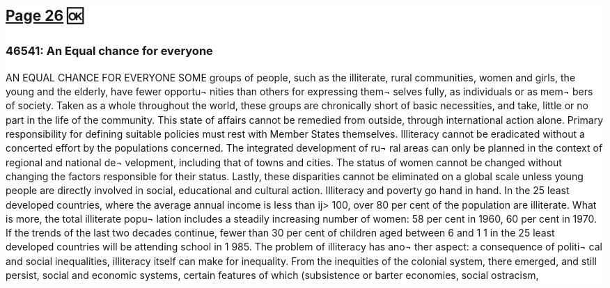 ## [Page 26](https://demo.humlab.umu.se/courier/074809engo.pdf#page=26) 🆗
### 46541: An Equal chance for everyone
AN EQUAL CHANCE
FOR EVERYONE
SOME groups of people, such as
the illiterate, rural communities,
women and girls, the young
and the elderly, have fewer opportu¬
nities than others for expressing them¬
selves fully, as individuals or as mem¬
bers of society.
Taken as a whole throughout the
world, these groups are chronically
short of basic necessities, and take,
little or no part in the life of the
community.
This state of affairs cannot be
remedied from outside, through
international action alone. Primary
responsibility for defining suitable
policies must rest with Member
States themselves.
Illiteracy cannot be eradicated
without a concerted effort by the
populations concerned.
The integrated development of ru¬
ral areas can only be planned in the
context of regional and national de¬
velopment, including that of towns
and cities.
The status of women cannot be
changed without changing the factors
responsible for their status.
Lastly, these disparities cannot be
eliminated on a global scale unless
young people are directly involved in
social, educational and cultural
action.
Illiteracy and poverty go hand in
hand. In the 25 least developed
countries, where the average annual
income is less than ij> 100, over 80
per cent of the population are illiterate.
What is more, the total illiterate popu¬
lation includes a steadily increasing
number of women: 58 per cent in
1960, 60 per cent in 1970.
If the trends of the last two decades
continue, fewer than 30 per cent of
children aged between 6 and 1 1 in
the 25 least developed countries will
be attending school in 1 985.
The problem of illiteracy has ano¬
ther aspect: a consequence of politi¬
cal and social inequalities, illiteracy
itself can make for inequality. From
the inequities of the colonial system,
there emerged, and still persist, social
and economic systems, certain
features of which (subsistence or
barter economies, social ostracism,